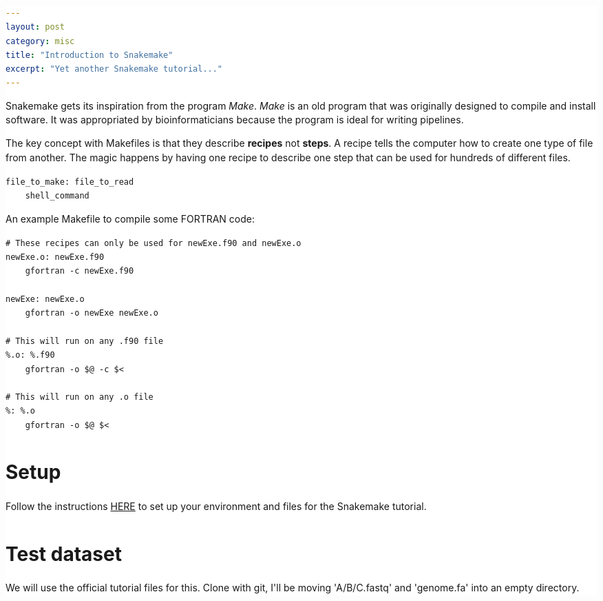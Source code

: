 ```yaml
---
layout: post
category: misc
title: "Introduction to Snakemake"
excerpt: "Yet another Snakemake tutorial..."
---
```


Snakemake gets its inspiration from the program _Make_.
_Make_ is an old program that was originally designed to compile and install software.
It was appropriated by bioinformaticians because the program is ideal for writing pipelines.

The key concept with Makefiles is that they describe __recipes__ not __steps__.
A recipe tells the computer how to create one type of file from another.
The magic happens by having one recipe to describe one step that can be used for hundreds of different files.

```text
file_to_make: file_to_read
    shell_command
```

An example Makefile to compile some FORTRAN code:

```text
# These recipes can only be used for newExe.f90 and newExe.o
newExe.o: newExe.f90
    gfortran -c newExe.f90

newExe: newExe.o
    gfortran -o newExe newExe.o

# This will run on any .f90 file
%.o: %.f90
    gfortran -o $@ -c $<

# This will run on any .o file
%: %.o
    gfortran -o $@ $<
```

# Setup

Follow the instructions [HERE](https://gist.github.com/beardymcjohnface/afebbebcdc1d64423870d6a3ee93d432) 
to set up your environment and files for the Snakemake tutorial.

# Test dataset

We will use the official tutorial files for this.
Clone with git, I'll be moving 'A/B/C.fastq' and 'genome.fa' into an empty directory.
